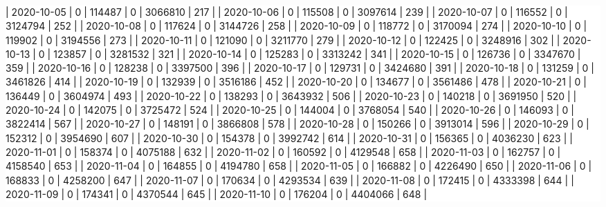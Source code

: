 | 2020-10-05 | 0 | 114487 | 0 | 3066810 | 217 |
| 2020-10-06 | 0 | 115508 | 0 | 3097614 | 239 |
| 2020-10-07 | 0 | 116552 | 0 | 3124794 | 252 |
| 2020-10-08 | 0 | 117624 | 0 | 3144726 | 258 |
| 2020-10-09 | 0 | 118772 | 0 | 3170094 | 274 |
| 2020-10-10 | 0 | 119902 | 0 | 3194556 | 273 |
| 2020-10-11 | 0 | 121090 | 0 | 3211770 | 279 |
| 2020-10-12 | 0 | 122425 | 0 | 3248916 | 302 |
| 2020-10-13 | 0 | 123857 | 0 | 3281532 | 321 |
| 2020-10-14 | 0 | 125283 | 0 | 3313242 | 341 |
| 2020-10-15 | 0 | 126736 | 0 | 3347670 | 359 |
| 2020-10-16 | 0 | 128238 | 0 | 3397500 | 396 |
| 2020-10-17 | 0 | 129731 | 0 | 3424680 | 391 |
| 2020-10-18 | 0 | 131259 | 0 | 3461826 | 414 |
| 2020-10-19 | 0 | 132939 | 0 | 3516186 | 452 |
| 2020-10-20 | 0 | 134677 | 0 | 3561486 | 478 |
| 2020-10-21 | 0 | 136449 | 0 | 3604974 | 493 |
| 2020-10-22 | 0 | 138293 | 0 | 3643932 | 506 |
| 2020-10-23 | 0 | 140218 | 0 | 3691950 | 520 |
| 2020-10-24 | 0 | 142075 | 0 | 3725472 | 524 |
| 2020-10-25 | 0 | 144004 | 0 | 3768054 | 540 |
| 2020-10-26 | 0 | 146093 | 0 | 3822414 | 567 |
| 2020-10-27 | 0 | 148191 | 0 | 3866808 | 578 |
| 2020-10-28 | 0 | 150266 | 0 | 3913014 | 596 |
| 2020-10-29 | 0 | 152312 | 0 | 3954690 | 607 |
| 2020-10-30 | 0 | 154378 | 0 | 3992742 | 614 |
| 2020-10-31 | 0 | 156365 | 0 | 4036230 | 623 |
| 2020-11-01 | 0 | 158374 | 0 | 4075188 | 632 |
| 2020-11-02 | 0 | 160592 | 0 | 4129548 | 658 |
| 2020-11-03 | 0 | 162757 | 0 | 4158540 | 653 |
| 2020-11-04 | 0 | 164855 | 0 | 4194780 | 658 |
| 2020-11-05 | 0 | 166882 | 0 | 4226490 | 650 |
| 2020-11-06 | 0 | 168833 | 0 | 4258200 | 647 |
| 2020-11-07 | 0 | 170634 | 0 | 4293534 | 639 |
| 2020-11-08 | 0 | 172415 | 0 | 4333398 | 644 |
| 2020-11-09 | 0 | 174341 | 0 | 4370544 | 645 |
| 2020-11-10 | 0 | 176204 | 0 | 4404066 | 648 |
